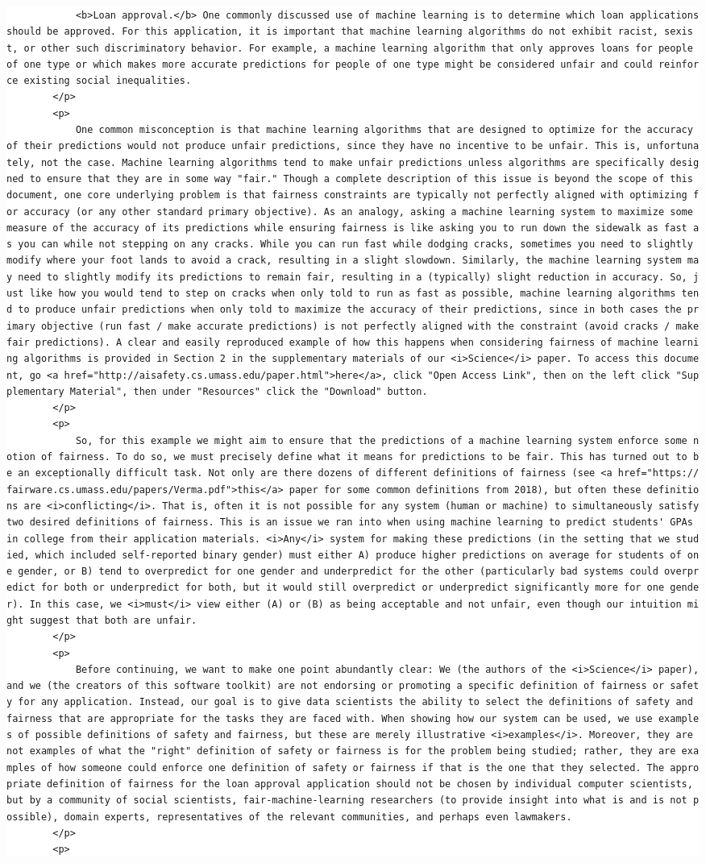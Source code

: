                 <b>Loan approval.</b> One commonly discussed use of machine learning is to determine which loan applications should be approved. For this application, it is important that machine learning algorithms do not exhibit racist, sexist, or other such discriminatory behavior. For example, a machine learning algorithm that only approves loans for people of one type or which makes more accurate predictions for people of one type might be considered unfair and could reinforce existing social inequalities.
            </p>
            <p>
                One common misconception is that machine learning algorithms that are designed to optimize for the accuracy of their predictions would not produce unfair predictions, since they have no incentive to be unfair. This is, unfortunately, not the case. Machine learning algorithms tend to make unfair predictions unless algorithms are specifically designed to ensure that they are in some way "fair." Though a complete description of this issue is beyond the scope of this document, one core underlying problem is that fairness constraints are typically not perfectly aligned with optimizing for accuracy (or any other standard primary objective). As an analogy, asking a machine learning system to maximize some measure of the accuracy of its predictions while ensuring fairness is like asking you to run down the sidewalk as fast as you can while not stepping on any cracks. While you can run fast while dodging cracks, sometimes you need to slightly modify where your foot lands to avoid a crack, resulting in a slight slowdown. Similarly, the machine learning system may need to slightly modify its predictions to remain fair, resulting in a (typically) slight reduction in accuracy. So, just like how you would tend to step on cracks when only told to run as fast as possible, machine learning algorithms tend to produce unfair predictions when only told to maximize the accuracy of their predictions, since in both cases the primary objective (run fast / make accurate predictions) is not perfectly aligned with the constraint (avoid cracks / make fair predictions). A clear and easily reproduced example of how this happens when considering fairness of machine learning algorithms is provided in Section 2 in the supplementary materials of our <i>Science</i> paper. To access this document, go <a href="http://aisafety.cs.umass.edu/paper.html">here</a>, click "Open Access Link", then on the left click "Supplementary Material", then under "Resources" click the "Download" button. 
            </p>
            <p>
                So, for this example we might aim to ensure that the predictions of a machine learning system enforce some notion of fairness. To do so, we must precisely define what it means for predictions to be fair. This has turned out to be an exceptionally difficult task. Not only are there dozens of different definitions of fairness (see <a href="https://fairware.cs.umass.edu/papers/Verma.pdf">this</a> paper for some common definitions from 2018), but often these definitions are <i>conflicting</i>. That is, often it is not possible for any system (human or machine) to simultaneously satisfy two desired definitions of fairness. This is an issue we ran into when using machine learning to predict students' GPAs in college from their application materials. <i>Any</i> system for making these predictions (in the setting that we studied, which included self-reported binary gender) must either A) produce higher predictions on average for students of one gender, or B) tend to overpredict for one gender and underpredict for the other (particularly bad systems could overpredict for both or underpredict for both, but it would still overpredict or underpredict significantly more for one gender). In this case, we <i>must</i> view either (A) or (B) as being acceptable and not unfair, even though our intuition might suggest that both are unfair.
            </p>
            <p>
                Before continuing, we want to make one point abundantly clear: We (the authors of the <i>Science</i> paper), and we (the creators of this software toolkit) are not endorsing or promoting a specific definition of fairness or safety for any application. Instead, our goal is to give data scientists the ability to select the definitions of safety and fairness that are appropriate for the tasks they are faced with. When showing how our system can be used, we use examples of possible definitions of safety and fairness, but these are merely illustrative <i>examples</i>. Moreover, they are not examples of what the "right" definition of safety or fairness is for the problem being studied; rather, they are examples of how someone could enforce one definition of safety or fairness if that is the one that they selected. The appropriate definition of fairness for the loan approval application should not be chosen by individual computer scientists, but by a community of social scientists, fair-machine-learning researchers (to provide insight into what is and is not possible), domain experts, representatives of the relevant communities, and perhaps even lawmakers. 
            </p>
            <p>
